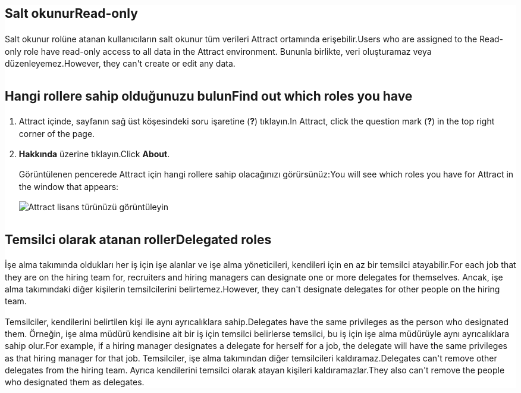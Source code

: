 ## <a name="read-only"></a><span data-ttu-id="c19f1-145">Salt okunur</span><span class="sxs-lookup"><span data-stu-id="c19f1-145">Read-only</span></span>

<span data-ttu-id="c19f1-146">Salt okunur rolüne atanan kullanıcıların salt okunur tüm verileri Attract ortamında erişebilir.</span><span class="sxs-lookup"><span data-stu-id="c19f1-146">Users who are assigned to the Read-only role have read-only access to all data in the Attract environment.</span></span> <span data-ttu-id="c19f1-147">Bununla birlikte, veri oluşturamaz veya düzenleyemez.</span><span class="sxs-lookup"><span data-stu-id="c19f1-147">However, they can't create or edit any data.</span></span>

## <a name="find-out-which-roles-you-have"></a><span data-ttu-id="c19f1-148">Hangi rollere sahip olduğunuzu bulun</span><span class="sxs-lookup"><span data-stu-id="c19f1-148">Find out which roles you have</span></span>

1.  <span data-ttu-id="c19f1-149">Attract içinde, sayfanın sağ üst köşesindeki soru işaretine (**?**) tıklayın.</span><span class="sxs-lookup"><span data-stu-id="c19f1-149">In Attract, click the question mark (**?**) in the top right corner of the page.</span></span>

2.  <span data-ttu-id="c19f1-150">**Hakkında** üzerine tıklayın.</span><span class="sxs-lookup"><span data-stu-id="c19f1-150">Click **About**.</span></span>

    <span data-ttu-id="c19f1-151">Görüntülenen pencerede Attract için hangi rollere sahip olacağınızı görürsünüz:</span><span class="sxs-lookup"><span data-stu-id="c19f1-151">You will see which roles you have for Attract in the window that appears:</span></span>

    ![Attract lisans türünüzü görüntüleyin](media/attract-license-types.png)
    
## <a name="delegated-roles"></a><span data-ttu-id="c19f1-153">Temsilci olarak atanan roller</span><span class="sxs-lookup"><span data-stu-id="c19f1-153">Delegated roles</span></span>

<span data-ttu-id="c19f1-154">İşe alma takımında oldukları her iş için işe alanlar ve işe alma yöneticileri, kendileri için en az bir temsilci atayabilir.</span><span class="sxs-lookup"><span data-stu-id="c19f1-154">For each job that they are on the hiring team for, recruiters and hiring managers can designate one or more delegates for themselves.</span></span> <span data-ttu-id="c19f1-155">Ancak, işe alma takımındaki diğer kişilerin temsilcilerini belirtemez.</span><span class="sxs-lookup"><span data-stu-id="c19f1-155">However, they can't designate delegates for other people on the hiring team.</span></span>

<span data-ttu-id="c19f1-156">Temsilciler, kendilerini belirtilen kişi ile aynı ayrıcalıklara sahip.</span><span class="sxs-lookup"><span data-stu-id="c19f1-156">Delegates have the same privileges as the person who designated them.</span></span> <span data-ttu-id="c19f1-157">Örneğin, işe alma müdürü kendisine ait bir iş için temsilci belirlerse temsilci, bu iş için işe alma müdürüyle aynı ayrıcalıklara sahip olur.</span><span class="sxs-lookup"><span data-stu-id="c19f1-157">For example, if a hiring manager designates a delegate for herself for a job, the delegate will have the same privileges as that hiring manager for that job.</span></span> <span data-ttu-id="c19f1-158">Temsilciler, işe alma takımından diğer temsilcileri kaldıramaz.</span><span class="sxs-lookup"><span data-stu-id="c19f1-158">Delegates can't remove other delegates from the hiring team.</span></span> <span data-ttu-id="c19f1-159">Ayrıca kendilerini temsilci olarak atayan kişileri kaldıramazlar.</span><span class="sxs-lookup"><span data-stu-id="c19f1-159">They also can't remove the people who designated them as delegates.</span></span>
